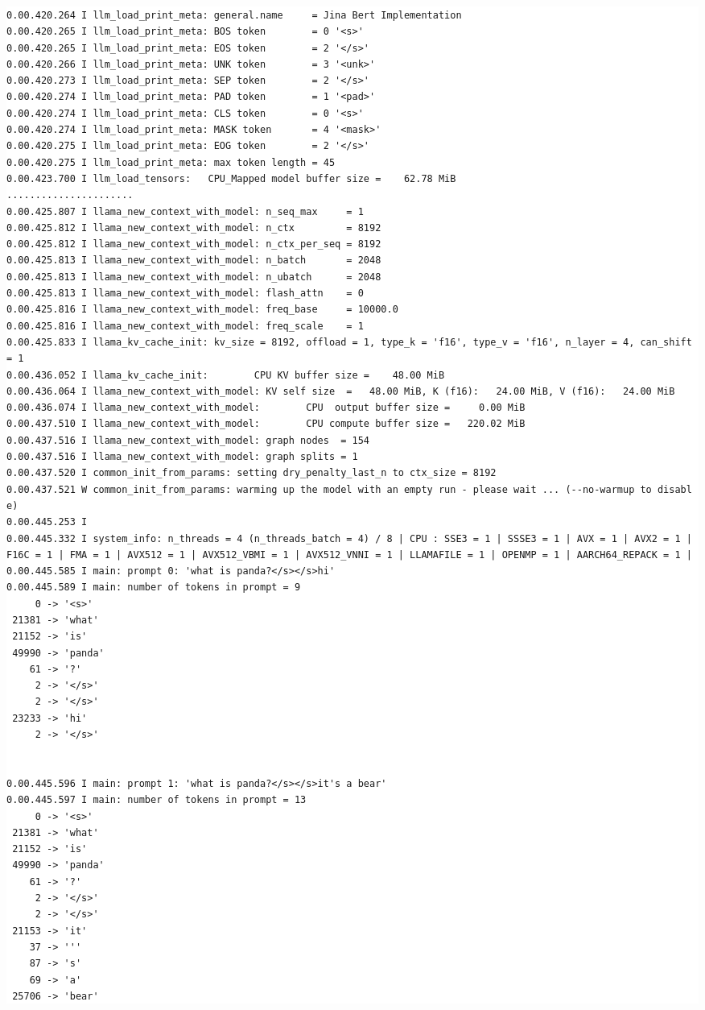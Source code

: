 ```
0.00.420.264 I llm_load_print_meta: general.name     = Jina Bert Implementation
0.00.420.265 I llm_load_print_meta: BOS token        = 0 '<s>'
0.00.420.265 I llm_load_print_meta: EOS token        = 2 '</s>'
0.00.420.266 I llm_load_print_meta: UNK token        = 3 '<unk>'
0.00.420.273 I llm_load_print_meta: SEP token        = 2 '</s>'
0.00.420.274 I llm_load_print_meta: PAD token        = 1 '<pad>'
0.00.420.274 I llm_load_print_meta: CLS token        = 0 '<s>'
0.00.420.274 I llm_load_print_meta: MASK token       = 4 '<mask>'
0.00.420.275 I llm_load_print_meta: EOG token        = 2 '</s>'
0.00.420.275 I llm_load_print_meta: max token length = 45
0.00.423.700 I llm_load_tensors:   CPU_Mapped model buffer size =    62.78 MiB
......................
0.00.425.807 I llama_new_context_with_model: n_seq_max     = 1
0.00.425.812 I llama_new_context_with_model: n_ctx         = 8192
0.00.425.812 I llama_new_context_with_model: n_ctx_per_seq = 8192
0.00.425.813 I llama_new_context_with_model: n_batch       = 2048
0.00.425.813 I llama_new_context_with_model: n_ubatch      = 2048
0.00.425.813 I llama_new_context_with_model: flash_attn    = 0
0.00.425.816 I llama_new_context_with_model: freq_base     = 10000.0
0.00.425.816 I llama_new_context_with_model: freq_scale    = 1
0.00.425.833 I llama_kv_cache_init: kv_size = 8192, offload = 1, type_k = 'f16', type_v = 'f16', n_layer = 4, can_shift = 1
0.00.436.052 I llama_kv_cache_init:        CPU KV buffer size =    48.00 MiB
0.00.436.064 I llama_new_context_with_model: KV self size  =   48.00 MiB, K (f16):   24.00 MiB, V (f16):   24.00 MiB
0.00.436.074 I llama_new_context_with_model:        CPU  output buffer size =     0.00 MiB
0.00.437.510 I llama_new_context_with_model:        CPU compute buffer size =   220.02 MiB
0.00.437.516 I llama_new_context_with_model: graph nodes  = 154
0.00.437.516 I llama_new_context_with_model: graph splits = 1
0.00.437.520 I common_init_from_params: setting dry_penalty_last_n to ctx_size = 8192
0.00.437.521 W common_init_from_params: warming up the model with an empty run - please wait ... (--no-warmup to disable)
0.00.445.253 I 
0.00.445.332 I system_info: n_threads = 4 (n_threads_batch = 4) / 8 | CPU : SSE3 = 1 | SSSE3 = 1 | AVX = 1 | AVX2 = 1 | F16C = 1 | FMA = 1 | AVX512 = 1 | AVX512_VBMI = 1 | AVX512_VNNI = 1 | LLAMAFILE = 1 | OPENMP = 1 | AARCH64_REPACK = 1 | 
0.00.445.585 I main: prompt 0: 'what is panda?</s></s>hi'
0.00.445.589 I main: number of tokens in prompt = 9
     0 -> '<s>'
 21381 -> 'what'
 21152 -> 'is'
 49990 -> 'panda'
    61 -> '?'
     2 -> '</s>'
     2 -> '</s>'
 23233 -> 'hi'
     2 -> '</s>'


0.00.445.596 I main: prompt 1: 'what is panda?</s></s>it's a bear'
0.00.445.597 I main: number of tokens in prompt = 13
     0 -> '<s>'
 21381 -> 'what'
 21152 -> 'is'
 49990 -> 'panda'
    61 -> '?'
     2 -> '</s>'
     2 -> '</s>'
 21153 -> 'it'
    37 -> '''
    87 -> 's'
    69 -> 'a'
 25706 -> 'bear'
```